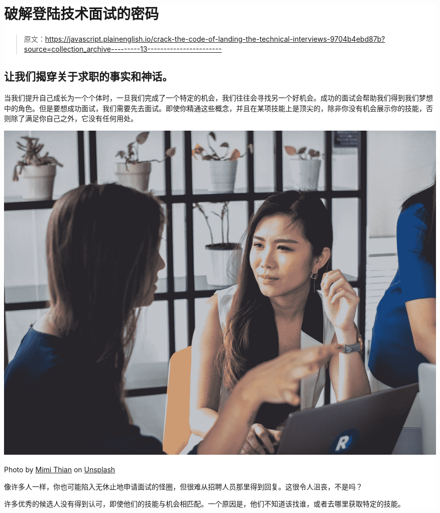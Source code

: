 # 破解登陆技术面试的密码

> 原文：<https://javascript.plainenglish.io/crack-the-code-of-landing-the-technical-interviews-9704b4ebd87b?source=collection_archive---------13----------------------->

## 让我们揭穿关于求职的事实和神话。

当我们提升自己成长为一个个体时，一旦我们完成了一个特定的机会，我们往往会寻找另一个好机会。成功的面试会帮助我们得到我们梦想中的角色。但是要想成功面试，我们需要先去面试。即使你精通这些概念，并且在某项技能上是顶尖的，除非你没有机会展示你的技能，否则除了满足你自己之外，它没有任何用处。

![](img/5ff5699112a5de5bc8955500a77cef04.png)

Photo by [Mimi Thian](https://unsplash.com/@mimithian?utm_source=medium&utm_medium=referral) on [Unsplash](https://unsplash.com?utm_source=medium&utm_medium=referral)

像许多人一样，你也可能陷入无休止地申请面试的怪圈，但很难从招聘人员那里得到回复。这很令人沮丧，不是吗？

许多优秀的候选人没有得到认可，即使他们的技能与机会相匹配。一个原因是，他们不知道该找谁，或者去哪里获取特定的技能。
